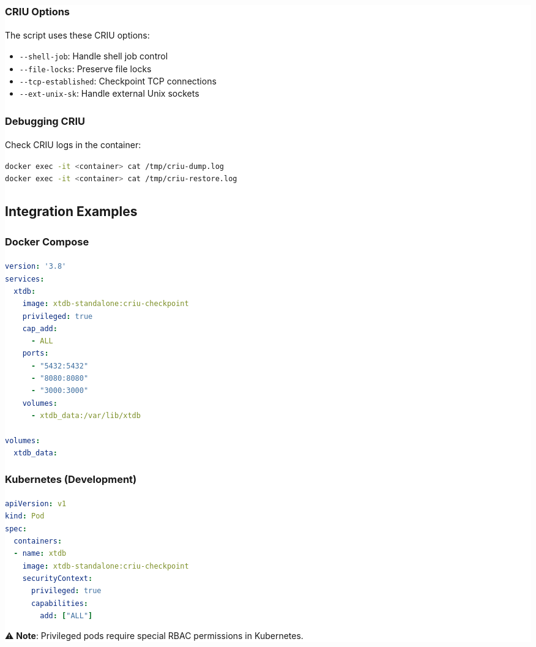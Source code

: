 ### CRIU Options
The script uses these CRIU options:
- `--shell-job`: Handle shell job control
- `--file-locks`: Preserve file locks  
- `--tcp-established`: Checkpoint TCP connections
- `--ext-unix-sk`: Handle external Unix sockets

### Debugging CRIU
Check CRIU logs in the container:
```bash
docker exec -it <container> cat /tmp/criu-dump.log
docker exec -it <container> cat /tmp/criu-restore.log
```

## Integration Examples

### Docker Compose
```yaml
version: '3.8'
services:
  xtdb:
    image: xtdb-standalone:criu-checkpoint
    privileged: true
    cap_add:
      - ALL
    ports:
      - "5432:5432"
      - "8080:8080" 
      - "3000:3000"
    volumes:
      - xtdb_data:/var/lib/xtdb

volumes:
  xtdb_data:
```

### Kubernetes (Development)
```yaml
apiVersion: v1
kind: Pod
spec:
  containers:
  - name: xtdb
    image: xtdb-standalone:criu-checkpoint
    securityContext:
      privileged: true
      capabilities:
        add: ["ALL"]
```

⚠️ **Note**: Privileged pods require special RBAC permissions in Kubernetes.
